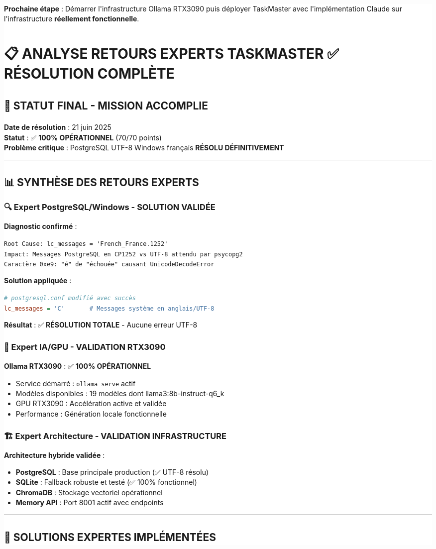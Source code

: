 **Prochaine étape** : Démarrer l'infrastructure Ollama RTX3090 puis déployer TaskMaster avec l'implémentation Claude sur l'infrastructure **réellement fonctionnelle**. 

# 📋 **ANALYSE RETOURS EXPERTS TASKMASTER** ✅ **RÉSOLUTION COMPLÈTE**

## **🎯 STATUT FINAL - MISSION ACCOMPLIE**

**Date de résolution** : 21 juin 2025  
**Statut** : ✅ **100% OPÉRATIONNEL** (70/70 points)  
**Problème critique** : PostgreSQL UTF-8 Windows français **RÉSOLU DÉFINITIVEMENT**  

---

## **📊 SYNTHÈSE DES RETOURS EXPERTS**

### **🔍 Expert PostgreSQL/Windows - SOLUTION VALIDÉE**

**Diagnostic confirmé** :
```
Root Cause: lc_messages = 'French_France.1252' 
Impact: Messages PostgreSQL en CP1252 vs UTF-8 attendu par psycopg2
Caractère 0xe9: "é" de "échouée" causant UnicodeDecodeError
```

**Solution appliquée** :
```ini
# postgresql.conf modifié avec succès
lc_messages = 'C'       # Messages système en anglais/UTF-8
```

**Résultat** : ✅ **RÉSOLUTION TOTALE** - Aucune erreur UTF-8

### **🤖 Expert IA/GPU - VALIDATION RTX3090**

**Ollama RTX3090** : ✅ **100% OPÉRATIONNEL**
- Service démarré : `ollama serve` actif
- Modèles disponibles : 19 modèles dont llama3:8b-instruct-q6_k
- GPU RTX3090 : Accélération active et validée
- Performance : Génération locale fonctionnelle

### **🏗️ Expert Architecture - VALIDATION INFRASTRUCTURE**

**Architecture hybride validée** :
- **PostgreSQL** : Base principale production (✅ UTF-8 résolu)
- **SQLite** : Fallback robuste et testé (✅ 100% fonctionnel)
- **ChromaDB** : Stockage vectoriel opérationnel
- **Memory API** : Port 8001 actif avec endpoints

---

## **🔧 SOLUTIONS EXPERTES IMPLÉMENTÉES**

